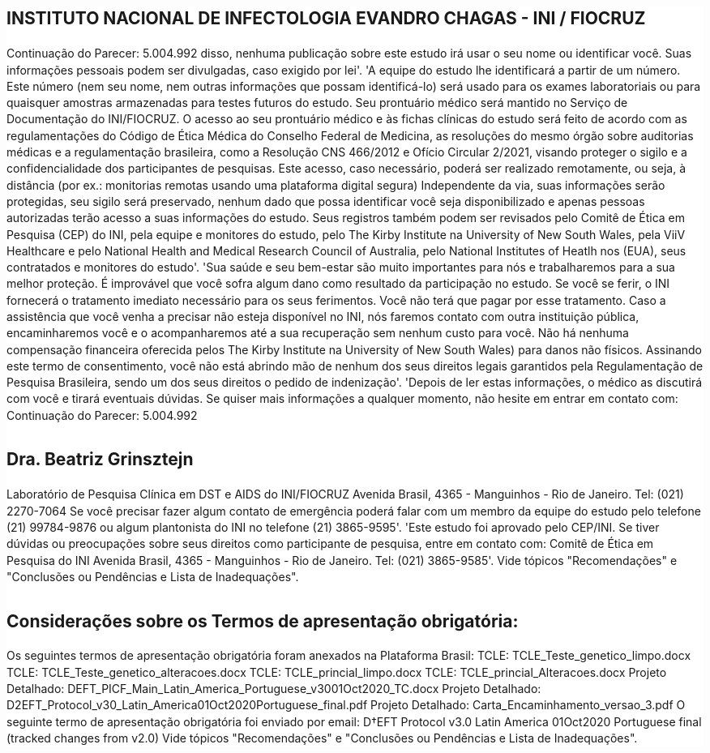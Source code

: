 
## INSTITUTO NACIONAL DE INFECTOLOGIA EVANDRO CHAGAS - INI / FIOCRUZ

Continuação do Parecer: 5.004.992
disso, nenhuma publicação sobre este estudo irá usar o seu nome ou identificar você. Suas informações pessoais podem ser divulgadas, caso exigido por lei'.
'A equipe do estudo lhe identificará a partir de um número. Este número (nem seu nome, nem outras informações que possam identificá-lo) será usado para os exames laboratoriais ou para quaisquer amostras armazenadas para testes futuros do estudo. Seu prontuário médico será mantido no Serviço de Documentação do INI/FIOCRUZ. O acesso ao seu prontuário médico e às fichas clínicas do estudo será feito de acordo com as regulamentações do Código de Ética Médica do Conselho Federal de Medicina, as resoluções do mesmo órgão sobre auditorias médicas e a regulamentação brasileira, como a Resolução CNS 466/2012 e Ofício Circular 2/2021, visando proteger o sigilo e a confidencialidade dos participantes de pesquisas. Este acesso, caso necessário, poderá ser realizado remotamente, ou seja, à distância (por ex.: monitorias remotas usando uma plataforma digital segura) Independente da via, suas informações serão protegidas, seu sigilo será preservado, nenhum dado que possa identificar você seja disponibilizado e apenas pessoas autorizadas terão acesso a suas informações do estudo. Seus registros também podem ser revisados pelo Comitê de Ética em Pesquisa (CEP) do INI, pela equipe e monitores do estudo, pelo The Kirby Institute na University of New South Wales, pela ViiV Healthcare e pelo National Health and Medical Research Council of Australia, pelo National Institutes of Heatlh nos (EUA), seus contratados e monitores do estudo'.
'Sua saúde e seu bem-estar são muito importantes para nós e trabalharemos para a sua melhor proteção. É improvável que você sofra algum dano como resultado da participação no estudo. Se você se ferir, o INI fornecerá o tratamento imediato necessário para os seus ferimentos. Você não terá que pagar por esse tratamento. Caso a assistência que você venha a precisar não esteja disponível no INI, nós faremos contato com outra instituição pública, encaminharemos você e o acompanharemos até a sua recuperação sem nenhum custo para você. Não há nenhuma compensação financeira oferecida pelos The Kirby Institute na University of New South Wales) para danos não físicos. Assinando este termo de consentimento, você não está abrindo mão de nenhum dos seus direitos legais garantidos pela Regulamentação de Pesquisa Brasileira, sendo um dos seus direitos o pedido de indenização'.
'Depois de ler estas informações, o médico as discutirá com você e tirará eventuais dúvidas. Se quiser mais informações a qualquer momento, não hesite em entrar em contato com:
Continuação do Parecer: 5.004.992

## Dra. Beatriz Grinsztejn
Laboratório de Pesquisa Clínica em DST e AIDS do INI/FIOCRUZ
Avenida Brasil, 4365 - Manguinhos - Rio de Janeiro.
Tel: (021) 2270-7064
Se você precisar fazer algum contato de emergência poderá falar com um membro da equipe do estudo pelo telefone (21) 99784-9876 ou algum plantonista do INI no telefone (21) 3865-9595'.
'Este estudo foi aprovado pelo CEP/INI. Se tiver dúvidas ou preocupações sobre seus direitos como participante de pesquisa, entre em contato com:
Comitê de Ética em Pesquisa do INI
Avenida Brasil, 4365 - Manguinhos - Rio de Janeiro.
Tel: (021) 3865-9585'.
Vide tópicos "Recomendações" e "Conclusões ou Pendências e Lista de Inadequações".

## Considerações sobre os Termos de apresentação obrigatória:
Os seguintes termos de apresentação obrigatória foram anexados na Plataforma Brasil:
TCLE: TCLE\_Teste\_genetico\_limpo.docx
TCLE: TCLE\_Teste\_genetico\_alteracoes.docx
TCLE: TCLE\_princial\_limpo.docx
TCLE: TCLE\_princial\_Alteracoes.docx
Projeto Detalhado: DEFT\_PICF\_Main\_Latin\_America\_Portuguese\_v3001Oct2020\_TC.docx
Projeto Detalhado: D2EFT\_Protocol\_v30\_Latin\_America01Oct2020Portuguese\_final.pdf
Projeto Detalhado: Carta\_Encaminhamento\_versao\_3.pdf
O seguinte termo de apresentação obrigatória foi enviado por email:
D†EFT Protocol v3.0 Latin America 01Oct2020 Portuguese final (tracked changes from v2.0)
Vide tópicos "Recomendações" e "Conclusões ou Pendências e Lista de Inadequações".
